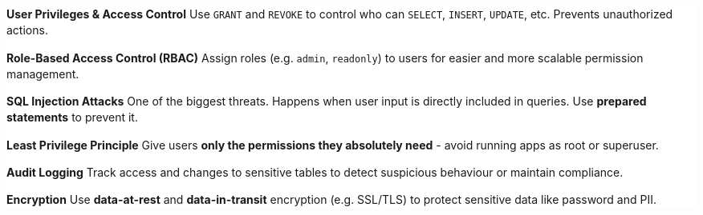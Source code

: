 **User Privileges & Access Control**
Use `GRANT` and `REVOKE` to control who can `SELECT`, `INSERT`, `UPDATE`, etc. Prevents unauthorized actions.

**Role-Based Access Control (RBAC)**
Assign roles (e.g. `admin`, `readonly`) to users for easier and more scalable permission management.

**SQL Injection Attacks**
One of the biggest threats. Happens when user input is directly included in queries. Use **prepared statements** to prevent it.

**Least Privilege Principle**
Give users **only the permissions they absolutely need** - avoid running apps as root or superuser.

**Audit Logging**
Track access and changes to sensitive tables to detect suspicious behaviour or maintain compliance.

**Encryption**
Use **data-at-rest** and **data-in-transit** encryption (e.g. SSL/TLS) to protect sensitive data like password and PII.
